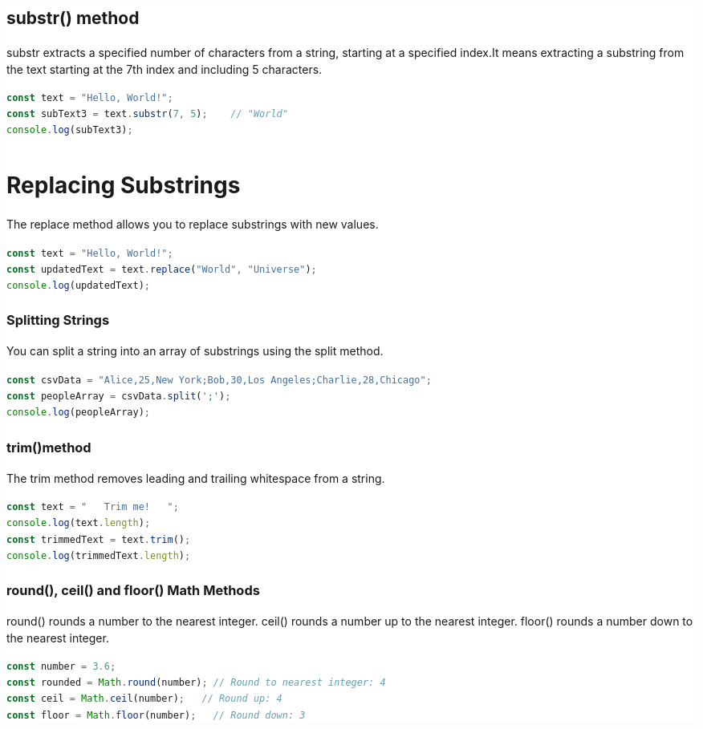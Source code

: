 

## substr() method	
substr extracts a specified number of characters from a string, starting at a specified index.It means extracting a substring from the text starting at the 7th index and including 5 characters.	
```js
const text = "Hello, World!";
const subText3 = text.substr(7, 5);    // "World"
console.log(subText3);
```



# Replacing Substrings	
The replace method allows you to replace substrings with new values.	
```js
const text = "Hello, World!";
const updatedText = text.replace("World", "Universe"); 
console.log(updatedText);
```



### Splitting Strings	
You can split a string into an array of substrings using the split method.	
```js
const csvData = "Alice,25,New York;Bob,30,Los Angeles;Charlie,28,Chicago";
const peopleArray = csvData.split(';');
console.log(peopleArray);
```



### trim()method	
The trim method removes leading and trailing whitespace from a string.	
```js
const text = "   Trim me!   ";
console.log(text.length);
const trimmedText = text.trim();
console.log(trimmedText.length);
```



### round(), ceil() and floor() Math Methods	
round() rounds a number to the nearest integer. ceil() rounds a number up to the nearest integer. floor() rounds a number down to the nearest integer.	
```js
const number = 3.6;
const rounded = Math.round(number); // Round to nearest integer: 4
const ceil = Math.ceil(number);   // Round up: 4
const floor = Math.floor(number);   // Round down: 3
```

